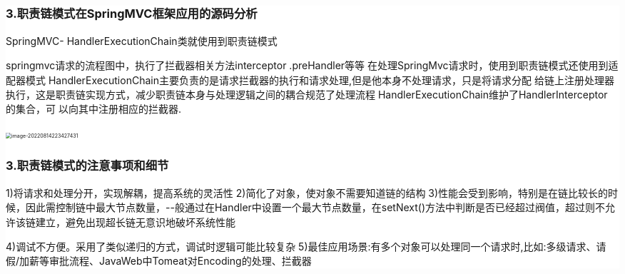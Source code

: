 ### 3.职责链模式在SpringMVC框架应用的源码分析

SpringMVC- HandlerExecutionChain类就使用到职责链模式

springmvc请求的流程图中，执行了拦截器相关方法interceptor .preHandler等等
在处理SpringMvc请求时，使用到职责链模式还使用到适配器模式
HandlerExecutionChain主要负责的是请求拦截器的执行和请求处理,但是他本身不处理请求，只是将请求分配
给链上注册处理器执行，这是职责链实现方式，减少职责链本身与处理逻辑之间的耦合规范了处理流程
HandlerExecutionChain维护了HandlerInterceptor 的集合，可 以向其中注册相应的拦截器.

<img src="https://xingqiu-tuchuang-1256524210.cos.ap-shanghai.myqcloud.com/2025/202208142234327.png" alt="image-20220814223427431" style="zoom:50%;" />

### 3.职责链模式的注意事项和细节

1)将请求和处理分开，实现解耦，提高系统的灵活性
2)简化了对象，使对象不需要知道链的结构
3)性能会受到影响，特别是在链比较长的时候，因此需控制链中最大节点数量，--般通过在Handler中设置一个最大节点数量，在setNext()方法中判断是否已经超过阀值，超过则不允许该链建立，避免出现超长链无意识地破坏系统性能

4)调试不方便。采用了类似递归的方式，调试时逻辑可能比较复杂
5)最佳应用场景:有多个对象可以处理同一个请求时,比如:多级请求、请假/加薪等审批流程、JavaWeb中Tomeat对Encoding的处理、拦截器